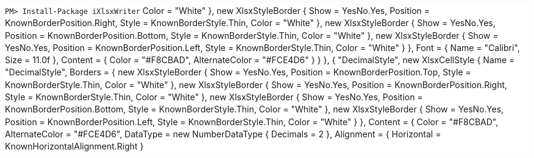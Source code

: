 ```PM> Install-Package iXlsxWriter```
                        Color = "White"
                    },
                    new XlsxStyleBorder
                    {
                        Show = YesNo.Yes, Position = KnownBorderPosition.Right, Style = KnownBorderStyle.Thin,
                        Color = "White"
                    },
                    new XlsxStyleBorder
                    {
                        Show = YesNo.Yes, Position = KnownBorderPosition.Bottom, Style = KnownBorderStyle.Thin,
                        Color = "White"
                    },
                    new XlsxStyleBorder
                    {
                        Show = YesNo.Yes, Position = KnownBorderPosition.Left, Style = KnownBorderStyle.Thin,
                        Color = "White"
                    }
                },
                Font = { Name = "Calibri", Size = 11.0f },
                Content = { Color = "#F8CBAD", AlternateColor = "#FCE4D6" }
            }
        },
        {
            "DecimalStyle",
            new XlsxCellStyle
            {
                Name = "DecimalStyle",
                Borders =
                {
                    new XlsxStyleBorder
                    {
                        Show = YesNo.Yes, Position = KnownBorderPosition.Top, Style = KnownBorderStyle.Thin,
                        Color = "White"
                    },
                    new XlsxStyleBorder
                    {
                        Show = YesNo.Yes, Position = KnownBorderPosition.Right, Style = KnownBorderStyle.Thin,
                        Color = "White"
                    },
                    new XlsxStyleBorder
                    {
                        Show = YesNo.Yes, Position = KnownBorderPosition.Bottom, Style = KnownBorderStyle.Thin,
                        Color = "White"
                    },
                    new XlsxStyleBorder
                    {
                        Show = YesNo.Yes, Position = KnownBorderPosition.Left, Style = KnownBorderStyle.Thin,
                        Color = "White"
                    }
                },
                Content =
                {
                    Color = "#F8CBAD",
                    AlternateColor = "#FCE4D6",
                    DataType = new NumberDataType { Decimals = 2 },
                    Alignment = { Horizontal = KnownHorizontalAlignment.Right }
```